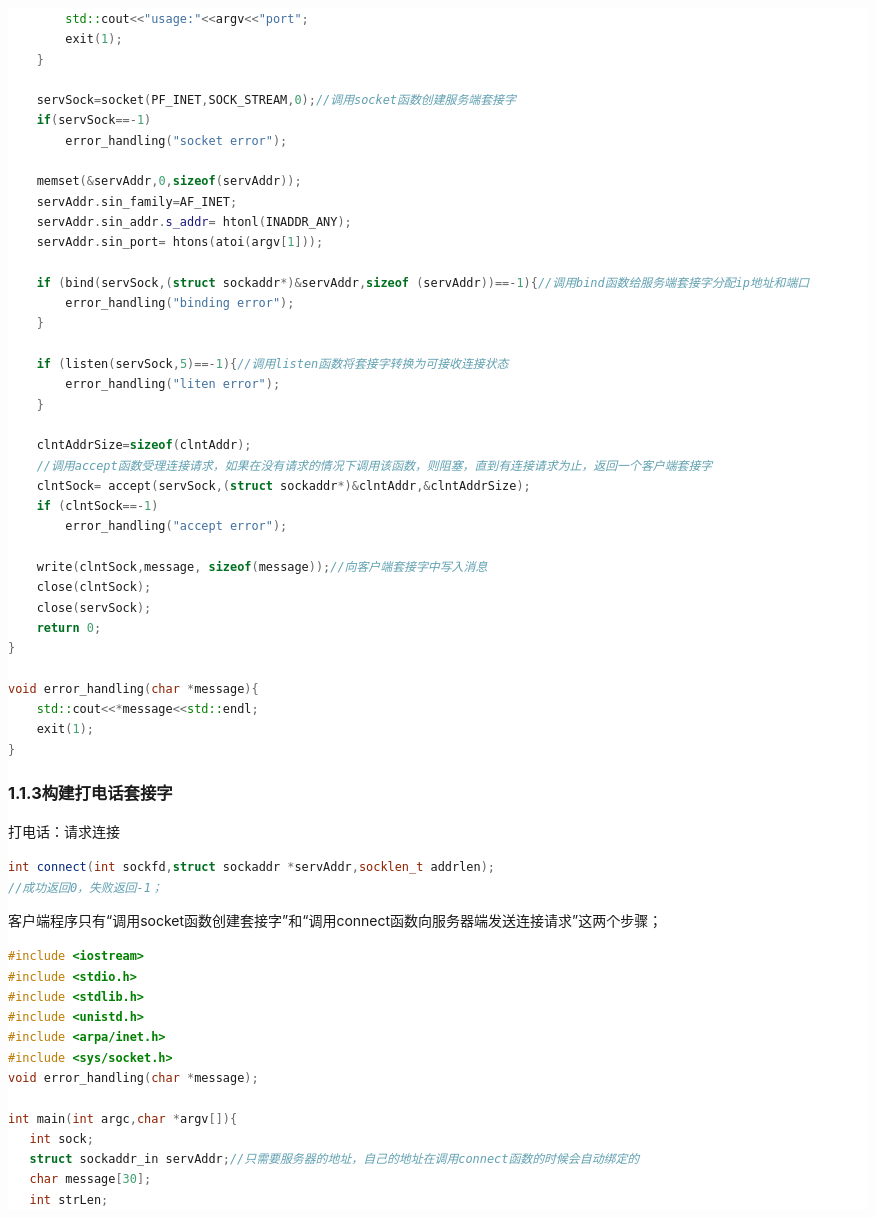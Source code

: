 ```C++
        std::cout<<"usage:"<<argv<<"port";
        exit(1);
    }

    servSock=socket(PF_INET,SOCK_STREAM,0);//调用socket函数创建服务端套接字
    if(servSock==-1)
        error_handling("socket error");

    memset(&servAddr,0,sizeof(servAddr));
    servAddr.sin_family=AF_INET;
    servAddr.sin_addr.s_addr= htonl(INADDR_ANY);
    servAddr.sin_port= htons(atoi(argv[1]));

    if (bind(servSock,(struct sockaddr*)&servAddr,sizeof (servAddr))==-1){//调用bind函数给服务端套接字分配ip地址和端口
        error_handling("binding error");
    }

    if (listen(servSock,5)==-1){//调用listen函数将套接字转换为可接收连接状态
        error_handling("liten error");
    }

    clntAddrSize=sizeof(clntAddr);
  	//调用accept函数受理连接请求，如果在没有请求的情况下调用该函数，则阻塞，直到有连接请求为止，返回一个客户端套接字
    clntSock= accept(servSock,(struct sockaddr*)&clntAddr,&clntAddrSize);
    if (clntSock==-1)
        error_handling("accept error");

    write(clntSock,message, sizeof(message));//向客户端套接字中写入消息
    close(clntSock);
    close(servSock);
    return 0;
}

void error_handling(char *message){
    std::cout<<*message<<std::endl;
    exit(1);
}
```

### 1.1.3构建打电话套接字

打电话：请求连接

```C++
int connect(int sockfd,struct sockaddr *servAddr,socklen_t addrlen);
//成功返回0，失败返回-1；
```

客户端程序只有“调用socket函数创建套接字”和“调用connect函数向服务器端发送连接请求”这两个步骤；

```C++
#include <iostream>
#include <stdio.h>
#include <stdlib.h>
#include <unistd.h>
#include <arpa/inet.h>
#include <sys/socket.h>
void error_handling(char *message);

int main(int argc,char *argv[]){
   int sock;
   struct sockaddr_in servAddr;//只需要服务器的地址，自己的地址在调用connect函数的时候会自动绑定的
   char message[30];
   int strLen;
```